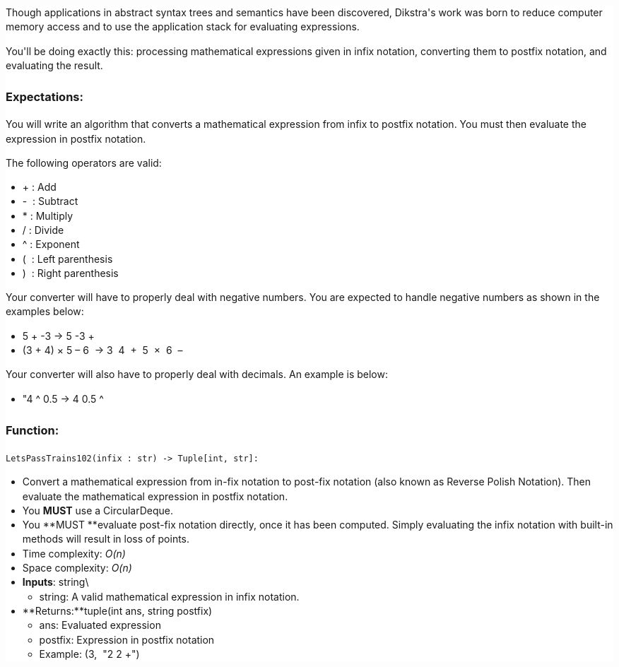 Though applications in abstract syntax trees and semantics have been
discovered, Dikstra's work was born to reduce computer memory access and
to use the application stack for evaluating expressions.

You'll be doing exactly this: processing mathematical expressions given
in infix notation, converting them to postfix notation, and evaluating
the result.

### **Expectations**:

You will write an algorithm that converts a mathematical expression from
infix to postfix notation. You must then evaluate the expression in
postfix notation.

The following operators are valid:

-   \+ : Add
-   -  : Subtract
-   \* : Multiply
-   / : Divide
-   \^ : Exponent
-   (  : Left parenthesis
-   )  : Right parenthesis

Your converter will have to properly deal with negative numbers. You are
expected to handle negative numbers as shown in the examples below:

-   5 + -3 -\> 5 -3 +
-   (3 + 4) × 5 – 6  -\> 3  4  +  5  ×  6  –

Your converter will also have to properly deal with decimals. An example
is below:

-   "4 \^ 0.5 -\> 4 0.5 \^

### **Function:**

``` {style="background-color: #ffffff; color: #080808; font-family: 'JetBrains Mono',monospace; font-size: 9.8pt;"}
LetsPassTrains102(infix : str) -> Tuple[int, str]:
```

-   Convert a mathematical expression from in-fix notation to post-fix
    notation (also known as Reverse Polish Notation). Then evaluate the
    mathematical expression in postfix notation.
-   You **MUST** use a CircularDeque.
-   You **MUST **evaluate post-fix notation directly, once it has been
    computed. Simply evaluating the infix notation with built-in methods
    will result in loss of points.
-   Time complexity: *O(n)*
-   Space complexity: *O(n)*
-   **Inputs**: string\
    -   string: A valid mathematical expression in infix notation.
-   **Returns:**tuple(int ans, string postfix)
    -   ans: Evaluated expression
    -   postfix: Expression in postfix notation
    -   Example: (3,  "2 2 +")
